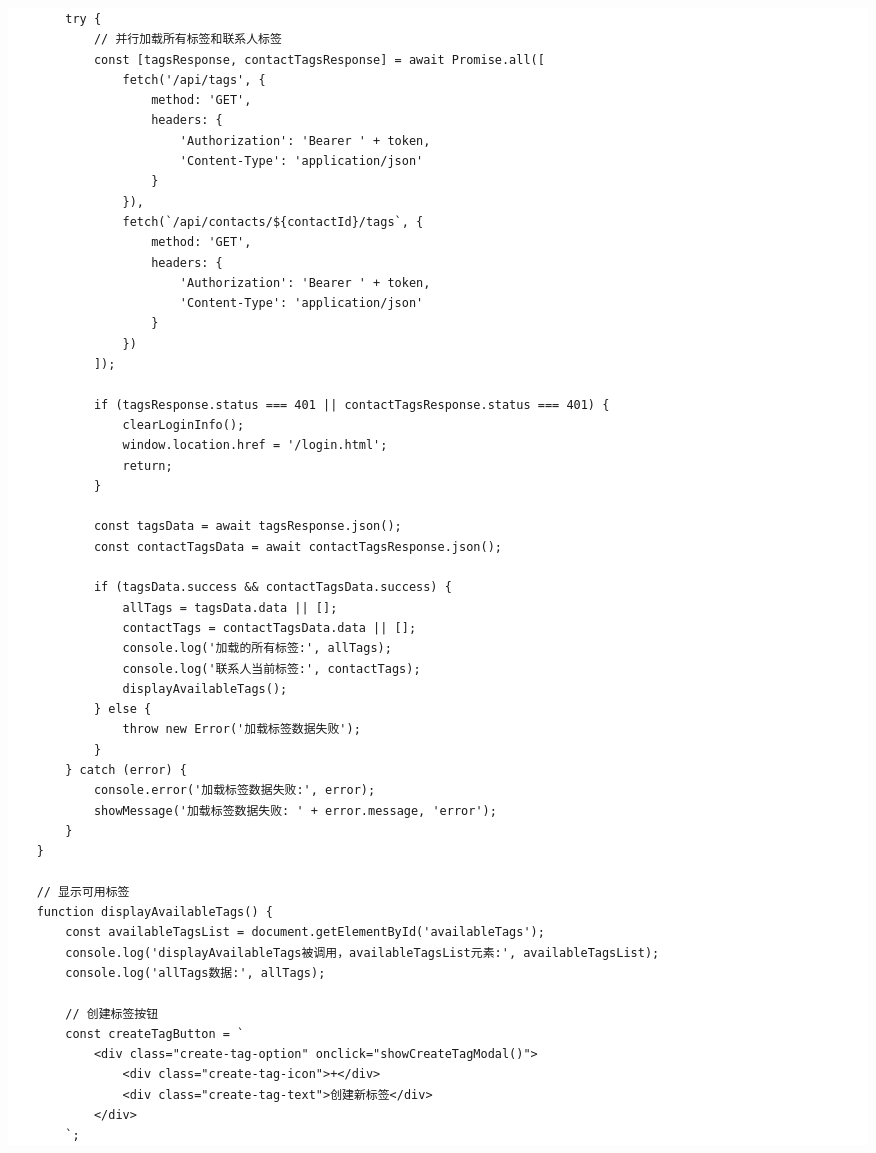             try {
                // 并行加载所有标签和联系人标签
                const [tagsResponse, contactTagsResponse] = await Promise.all([
                    fetch('/api/tags', {
                        method: 'GET',
                        headers: {
                            'Authorization': 'Bearer ' + token,
                            'Content-Type': 'application/json'
                        }
                    }),
                    fetch(`/api/contacts/${contactId}/tags`, {
                        method: 'GET',
                        headers: {
                            'Authorization': 'Bearer ' + token,
                            'Content-Type': 'application/json'
                        }
                    })
                ]);
                
                if (tagsResponse.status === 401 || contactTagsResponse.status === 401) {
                    clearLoginInfo();
                    window.location.href = '/login.html';
                    return;
                }
                
                const tagsData = await tagsResponse.json();
                const contactTagsData = await contactTagsResponse.json();
                
                if (tagsData.success && contactTagsData.success) {
                    allTags = tagsData.data || [];
                    contactTags = contactTagsData.data || [];
                    console.log('加载的所有标签:', allTags);
                    console.log('联系人当前标签:', contactTags);
                    displayAvailableTags();
                } else {
                    throw new Error('加载标签数据失败');
                }
            } catch (error) {
                console.error('加载标签数据失败:', error);
                showMessage('加载标签数据失败: ' + error.message, 'error');
            }
        }
        
        // 显示可用标签
        function displayAvailableTags() {
            const availableTagsList = document.getElementById('availableTags');
            console.log('displayAvailableTags被调用，availableTagsList元素:', availableTagsList);
            console.log('allTags数据:', allTags);
            
            // 创建标签按钮
            const createTagButton = `
                <div class="create-tag-option" onclick="showCreateTagModal()">
                    <div class="create-tag-icon">+</div>
                    <div class="create-tag-text">创建新标签</div>
                </div>
            `;
            